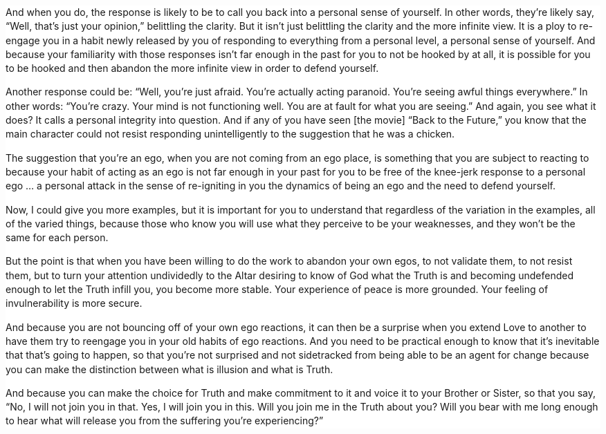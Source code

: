And when you do, the response is likely to be to call you back into a
personal sense of yourself. In other words, they&rsquo;re likely say,
&ldquo;Well, that&rsquo;s just your opinion,&rdquo; belittling the
clarity. But it isn&rsquo;t just belittling the clarity and the more
infinite view. It is a ploy to re-engage you in a habit newly released
by you of responding to everything from a personal level, a personal
sense of yourself. And because your familiarity with those responses
isn&rsquo;t far enough in the past for you to not be hooked by at all,
it is possible for you to be hooked and then abandon the more infinite
view in order to defend yourself.

Another response could be: &ldquo;Well, you&rsquo;re just afraid.
You&rsquo;re actually acting paranoid. You&rsquo;re seeing awful things
everywhere.&rdquo; In other words: &ldquo;You&rsquo;re crazy. Your mind
is not functioning well. You are at fault for what you are
seeing.&rdquo; And again, you see what it does? It calls a personal
integrity into question. And if any of you have seen [the movie]
&ldquo;Back to the Future,&rdquo; you know that the main character could
not resist responding unintelligently to the suggestion that he was a
chicken.

The suggestion that you&rsquo;re an ego, when you are not coming from an
ego place, is something that you are subject to reacting to because your
habit of acting as an ego is not far enough in your past for you to be
free of the knee-jerk response to a personal ego &hellip; a personal
attack in the sense of re-igniting in you the dynamics of being an ego
and the need to defend yourself.

Now, I could give you more examples, but it is important for you to
understand that regardless of the variation in the examples, all of the
varied things, because those who know you will use what they perceive to
be your weaknesses, and they won&rsquo;t be the same for each person.

But the point is that when you have been willing to do the work to
abandon your own egos, to not validate them, to not resist them, but to
turn your attention undividedly to the Altar desiring to know of God
what the Truth is and becoming undefended enough to let the Truth infill
you, you become more stable. Your experience of peace is more grounded.
Your feeling of invulnerability is more secure.

And because you are not bouncing off of your own ego reactions, it can
then be a surprise when you extend Love to another to have them try to
reengage you in your old habits of ego reactions. And you need to be
practical enough to know that it&rsquo;s inevitable that that&rsquo;s
going to happen, so that you&rsquo;re not surprised and not sidetracked
from being able to be an agent for change because you can make the
distinction between what is illusion and what is Truth.

And because you can make the choice for Truth and make commitment to it
and voice it to your Brother or Sister, so that you say, &ldquo;No, I
will not join you in that. Yes, I will join you in this. Will you join
me in the Truth about you? Will you bear with me long enough to hear
what will release you from the suffering you&rsquo;re
experiencing?&rdquo;


[^1]: T3.IV Error and the Ego
[^2]: Students commenting or asking a question.